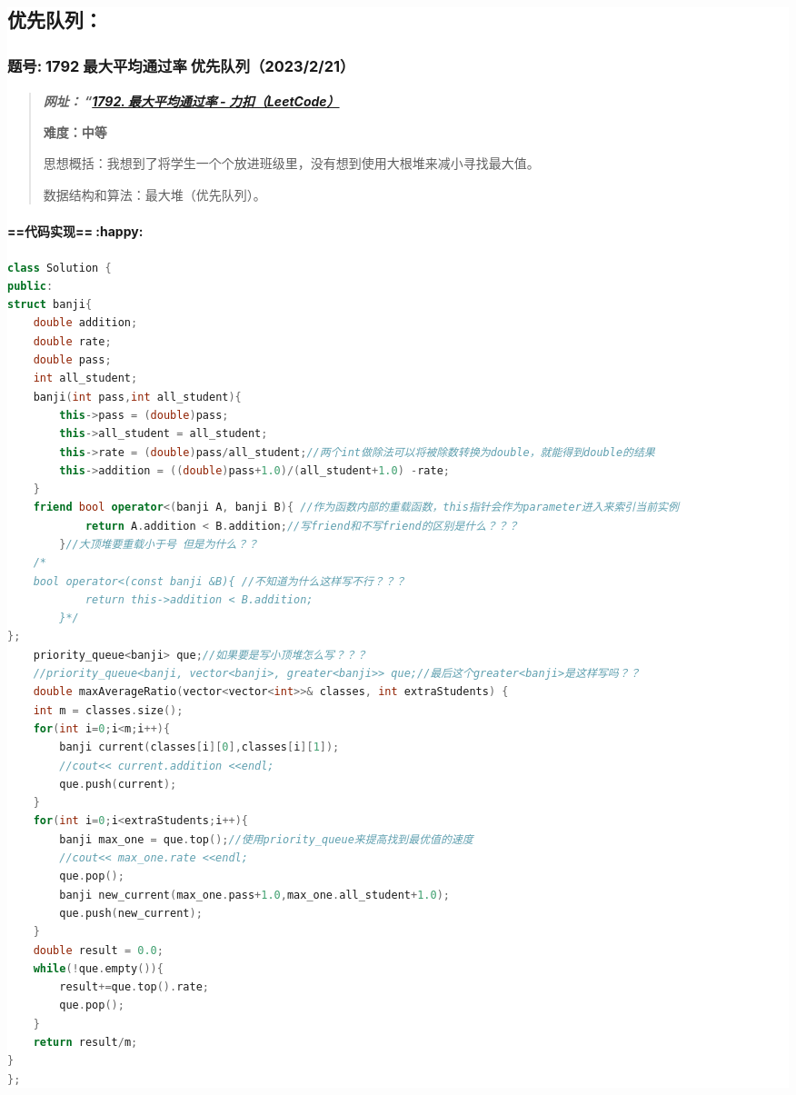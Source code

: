



## 优先队列：

### 题号: 1792 最大平均通过率 优先队列（2023/2/21）

> ***网址： “[1792. 最大平均通过率 - 力扣（LeetCode）](https://leetcode.cn/problems/maximum-average-pass-ratio/)***
>
> **难度：中等**
>
> 思想概括：我想到了将学生一个个放进班级里，没有想到使用大根堆来减小寻找最大值。
>
> 数据结构和算法：最大堆（优先队列）。

#### ==代码实现== :happy:

```c++
class Solution {
public:
struct banji{
    double addition;
    double rate;
    double pass;
    int all_student;
    banji(int pass,int all_student){
        this->pass = (double)pass;
        this->all_student = all_student;
        this->rate = (double)pass/all_student;//两个int做除法可以将被除数转换为double，就能得到double的结果
        this->addition = ((double)pass+1.0)/(all_student+1.0) -rate;
    }
    friend bool operator<(banji A, banji B){ //作为函数内部的重载函数，this指针会作为parameter进入来索引当前实例
            return A.addition < B.addition;//写friend和不写friend的区别是什么？？？
        }//大顶堆要重载小于号 但是为什么？？
    /*
    bool operator<(const banji &B){ //不知道为什么这样写不行？？？
            return this->addition < B.addition;
        }*/
};
    priority_queue<banji> que;//如果要是写小顶堆怎么写？？？
    //priority_queue<banji, vector<banji>, greater<banji>> que;//最后这个greater<banji>是这样写吗？？
    double maxAverageRatio(vector<vector<int>>& classes, int extraStudents) {  
    int m = classes.size();
    for(int i=0;i<m;i++){
        banji current(classes[i][0],classes[i][1]); 
        //cout<< current.addition <<endl;
        que.push(current);
    }
    for(int i=0;i<extraStudents;i++){
        banji max_one = que.top();//使用priority_queue来提高找到最优值的速度
        //cout<< max_one.rate <<endl;
        que.pop();
        banji new_current(max_one.pass+1.0,max_one.all_student+1.0); 
        que.push(new_current);
    }
    double result = 0.0;
    while(!que.empty()){
        result+=que.top().rate;
        que.pop();
    }
    return result/m;
}
};
```